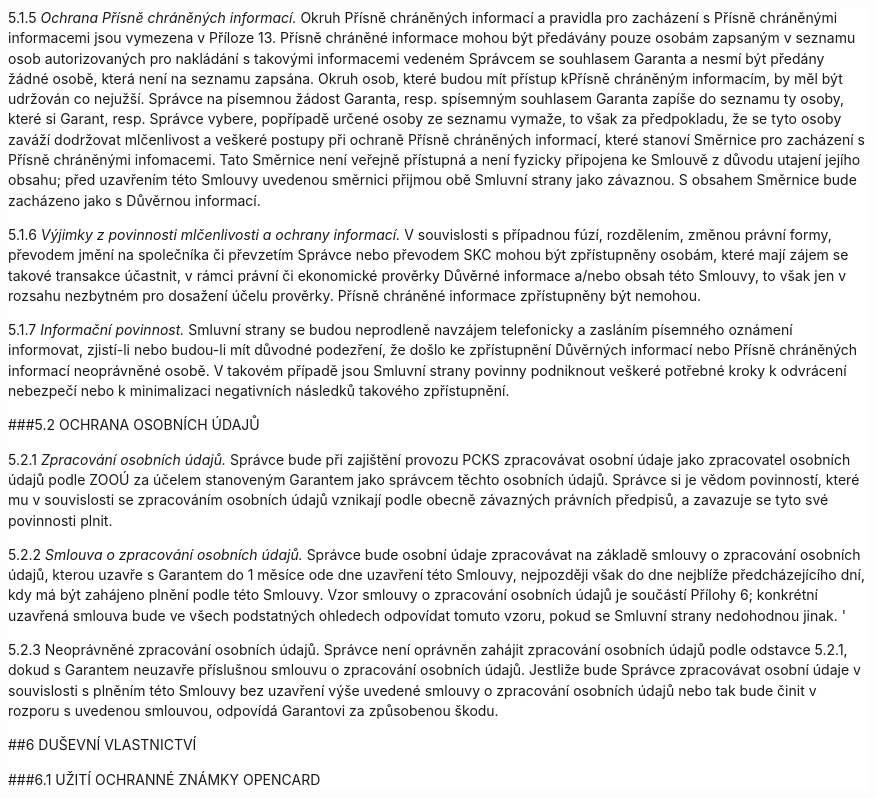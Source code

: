 5.1.5 *Ochrana Přísně chráněných informací.* Okruh Přísně chráněných informací a pravidla pro
zacházení s Přísně chráněnými informacemi jsou vymezena v Příloze 13. Přísně chráněné
informace mohou být předávány pouze osobám zapsaným v seznamu osob autorizovaných
pro nakládání s takovými informacemi vedeném Správcem se souhlasem Garanta a nesmí
být předány žádné osobě, která není na seznamu zapsána. Okruh osob, které budou mít
přístup kPřísně chráněným informacím, by měl být udržován co nejužší. Správce na
písemnou žádost Garanta, resp. spísemným souhlasem Garanta zapíše do seznamu ty
osoby, které si Garant, resp. Správce vybere, popřípadě určené osoby ze seznamu vymaže,
to však za předpokladu, že se tyto osoby zaváží dodržovat mlčenlivost a veškeré postupy při
ochraně Přísně chráněných informací, které stanoví Směrnice pro zacházení s Přísně
chráněnými infomacemi. Tato Směrnice není veřejně přístupná a není fyzicky připojena ke
Smlouvě z důvodu utajení jejího obsahu; před uzavřením této Smlouvy uvedenou směrnici
přijmou obě Smluvní strany jako závaznou. S obsahem Směrnice bude zacházeno jako s Důvěrnou informací.

5.1.6 *Výjimky z povinnosti mlčenlivosti a ochrany informací.* V souvislosti s případnou fúzí,
rozdělením, změnou právní formy, převodem jmění na společníka či převzetím Správce
nebo převodem SKC mohou být zpřístupněny osobám, které mají zájem se takové transakce
účastnit, v rámci právní či ekonomické prověrky Důvěrné informace a/nebo obsah této
Smlouvy, to však jen v rozsahu nezbytném pro dosažení účelu prověrky. Přísně chráněné
informace zpřístupněny být nemohou.

5.1.7 *Informační povinnost.* Smluvní strany se budou neprodleně navzájem telefonicky a zasláním
písemného oznámení informovat, zjistí-li nebo budou-li mít důvodné podezření, že došlo ke
zpřístupnění Důvěrných informací nebo Přísně chráněných informací neoprávněné osobě.
V takovém případě jsou Smluvní strany povinny podniknout veškeré potřebné kroky
k odvrácení nebezpečí nebo k minimalizaci negativních následků takového zpřístupnění.

 

###5.2 OCHRANA OSOBNÍCH ÚDAJŮ

5.2.1 *Zpracování osobních údajů.* Správce bude při zajištění provozu PCKS zpracovávat osobní
údaje jako zpracovatel osobních údajů podle ZOOÚ za účelem stanoveným Garantem jako
správcem těchto osobních údajů. Správce si je vědom povinností, které mu v souvislosti se
zpracováním osobních údajů vznikají podle obecně závazných právních předpisů, a zavazuje
se tyto své povinnosti plnit.

5.2.2 *Smlouva o zpracování osobních údajů.* Správce bude osobní údaje zpracovávat na základě
smlouvy o zpracování osobních údajů, kterou uzavře s Garantem do 1 měsíce ode dne
uzavření této Smlouvy, nejpozději však do dne nejblíže předcházejícího dní, kdy má být
zahájeno plnění podle této Smlouvy. Vzor smlouvy o zpracování osobních údajů je součástí
Přílohy 6; konkrétní uzavřená smlouva bude ve všech podstatných ohledech odpovídat
tomuto vzoru, pokud se Smluvní strany nedohodnou jinak. '

5.2.3 Neoprávněné zpracování osobních údajů. Správce není oprávněn zahájit zpracování
osobních údajů podle odstavce 5.2.1, dokud s Garantem neuzavře příslušnou smlouvu o
zpracování osobních údajů. Jestliže bude Správce zpracovávat osobní údaje v souvislosti s
plněním této Smlouvy bez uzavření výše uvedené smlouvy o zpracování osobních údajů
nebo tak bude činit v rozporu s uvedenou smlouvou, odpovídá Garantovi za způsobenou
škodu.

##6 DUŠEVNÍ VLASTNICTVÍ

###6.1 UŽITÍ OCHRANNÉ ZNÁMKY OPENCARD
